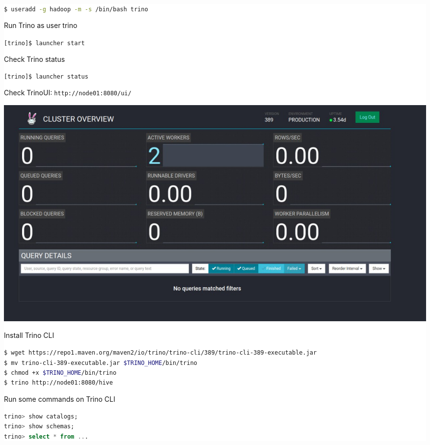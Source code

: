 ```sh
$ useradd -g hadoop -m -s /bin/bash trino
```

Run Trino as user trino

```sh
[trino]$ launcher start
```

Check Trino status

```sh
[trino]$ launcher status
```

Check TrinoUI: `http://node01:8080/ui/`

![Trino UI](/assets/images/blog/bigdata/2023-10-09/trino_ui.jpg)

Install Trino CLI

```sh
$ wget https://repo1.maven.org/maven2/io/trino/trino-cli/389/trino-cli-389-executable.jar
$ mv trino-cli-389-executable.jar $TRINO_HOME/bin/trino
$ chmod +x $TRINO_HOME/bin/trino
$ trino http://node01:8080/hive
```

Run some commands on Trino CLI

```sql
trino> show catalogs;
trino> show schemas;
trino> select * from ...
```
